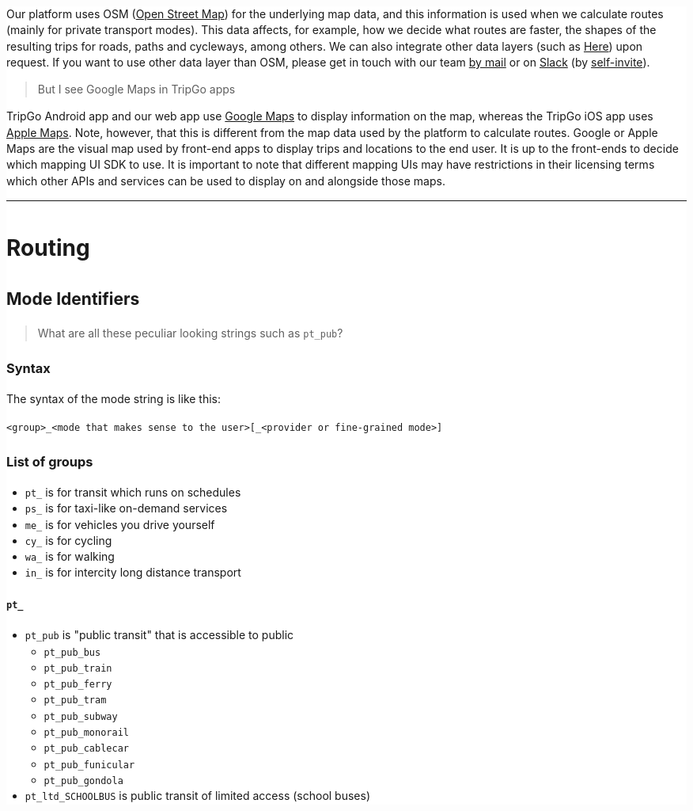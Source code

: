 Our platform uses OSM ([Open Street Map](https://www.openstreetmap.org)) for the underlying map data, and this information is used when we calculate routes (mainly for private transport modes). This data affects, for example, how we decide what routes are faster, the shapes of the resulting trips for roads, paths and cycleways, among others.
We can also integrate other data layers (such as [Here](https://www.here.com/)) upon request. If you want to use other data layer than OSM, please get in touch with our team [by mail](mailto:api@skedgo.com) or on [Slack](http://slack.tripgo.com/) (by [self-invite](http://slackin.tripgo.com/)). 

> But I see Google Maps in TripGo apps

TripGo Android app and our web app use [Google Maps](https://developers.google.com/maps/documentation/) to display information on the map, whereas the TripGo iOS app uses [Apple Maps](https://developer.apple.com/maps/). 
Note, however, that this is different from the map data used by the platform to calculate routes. Google or Apple Maps are the visual map used by front-end apps to display trips and locations to the end user.
It is up to the front-ends to decide which mapping UI SDK to use. It is important to note that different mapping UIs may have restrictions in their licensing terms which other APIs and services can be used to display on and alongside those maps.

---

# Routing


## Mode Identifiers

> What are all these peculiar looking strings such as `pt_pub`?

### Syntax

The syntax of the mode string is like this:

`<group>_<mode that makes sense to the user>[_<provider or fine-grained mode>]`

### List of groups

* `pt_` is for transit which runs on schedules
* `ps_` is for taxi-like on-demand services
* `me_` is for vehicles you drive yourself
* `cy_` is for cycling
* `wa_` is for walking
* `in_` is for intercity long distance transport

#### `pt_`

* `pt_pub` is "public transit" that is accessible to public
  * `pt_pub_bus`
  * `pt_pub_train`
  * `pt_pub_ferry`
  * `pt_pub_tram`
  * `pt_pub_subway`
  * `pt_pub_monorail`
  * `pt_pub_cablecar`
  * `pt_pub_funicular`
  * `pt_pub_gondola`
* `pt_ltd_SCHOOLBUS` is public transit of limited access (school buses)
